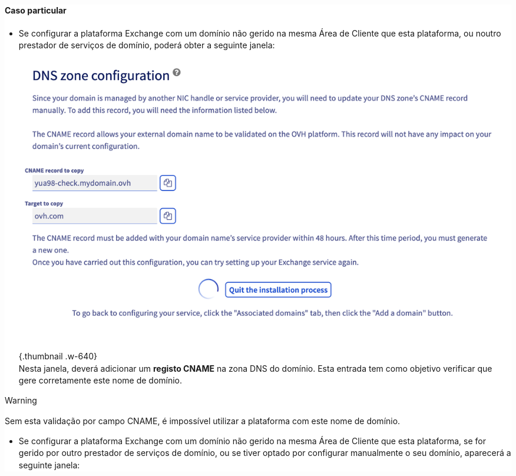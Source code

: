 #### **Caso particular**

- Se configurar a plataforma Exchange com um domínio não gerido na mesma Área de Cliente que esta plataforma, ou noutro prestador de serviços de domínio, poderá obter a seguinte janela:<br>
![email](images/exchange-wizard05.png){.thumbnail .w-640}<br>
Nesta janela, deverá adicionar um **registo CNAME** na zona DNS do domínio. Esta entrada tem como objetivo verificar que gere corretamente este nome de domínio.<br>

> [!warning]
> Sem esta validação por campo CNAME, é impossível utilizar a plataforma com este nome de domínio.

- Se configurar a plataforma Exchange com um domínio não gerido na mesma Área de Cliente que esta plataforma, se for gerido por outro prestador de serviços de domínio, ou se tiver optado por configurar manualmente o seu domínio, aparecerá a seguinte janela:<br>